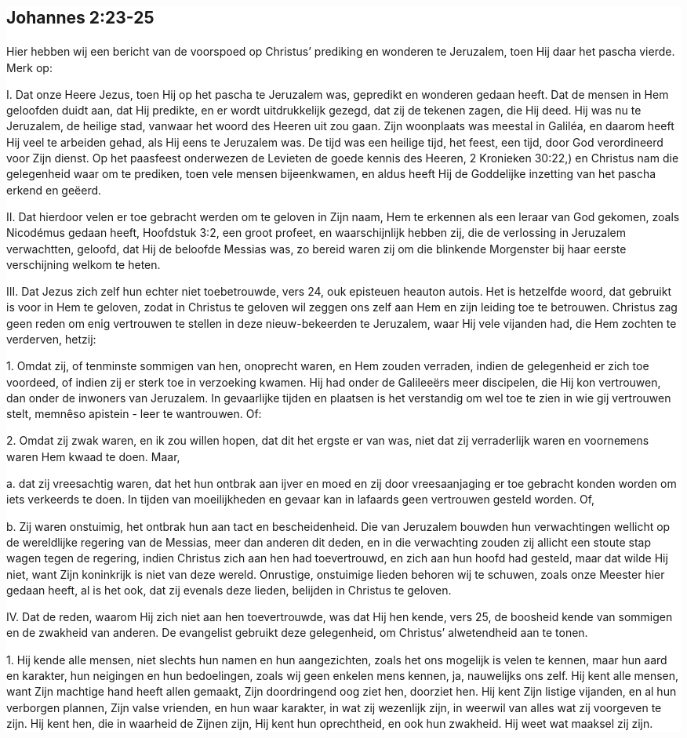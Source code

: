 
## Johannes 2:23-25 
Hier hebben wij een bericht van de voorspoed op Christus’ prediking en wonderen te Jeruzalem, toen Hij daar het pascha vierde. 
Merk op:

I. Dat onze Heere Jezus, toen Hij op het pascha te Jeruzalem was, gepredikt en wonderen gedaan heeft. Dat de mensen in Hem geloofden duidt aan, dat Hij predikte, en er wordt uitdrukkelijk gezegd, dat zij de tekenen zagen, die Hij deed. Hij was nu te Jeruzalem, de heilige stad, vanwaar het woord des Heeren uit zou gaan. Zijn woonplaats was meestal in Galiléa, en daarom heeft Hij veel te arbeiden gehad, als Hij eens te Jeruzalem was. De tijd was een heilige tijd, het feest, een tijd, door God verordineerd voor Zijn dienst. Op het paasfeest onderwezen de Levieten de goede kennis des Heeren, 2 Kronieken 30:22,) en Christus nam die gelegenheid waar om te prediken, toen vele mensen bijeenkwamen, en aldus heeft Hij de Goddelijke inzetting van het pascha erkend en geëerd. 

II. Dat hierdoor velen er toe gebracht werden om te geloven in Zijn naam, Hem te erkennen als een leraar van God gekomen, zoals Nicodémus gedaan heeft, Hoofdstuk 3:2, een groot profeet, en waarschijnlijk hebben zij, die de verlossing in Jeruzalem verwachtten, geloofd, dat Hij de beloofde Messias was, zo bereid waren zij om die blinkende Morgenster bij haar eerste verschijning welkom te heten. 

III. Dat Jezus zich zelf hun echter niet toebetrouwde, vers 24, ouk episteuen heauton autois. Het is hetzelfde woord, dat gebruikt is voor in Hem te geloven, zodat in Christus te geloven wil zeggen ons zelf aan Hem en zijn leiding toe te betrouwen. Christus zag geen reden om enig vertrouwen te stellen in deze nieuw-bekeerden te Jeruzalem, waar Hij vele vijanden had, die Hem zochten te verderven, hetzij:

1\. Omdat zij, of tenminste sommigen van hen, onoprecht waren, en Hem zouden verraden, indien de gelegenheid er zich toe voordeed, of indien zij er sterk toe in verzoeking kwamen. Hij had onder de Galileeërs meer discipelen, die Hij kon vertrouwen, dan onder de inwoners van Jeruzalem. In gevaarlijke tijden en plaatsen is het verstandig om wel toe te zien in wie gij vertrouwen stelt, memnêso apistein - leer te wantrouwen. 
Of:  

2\. Omdat zij zwak waren, en ik zou willen hopen, dat dit het ergste er van was, niet dat zij verraderlijk waren en voornemens waren Hem kwaad te doen. 
Maar, 

a. dat zij vreesachtig waren, dat het hun ontbrak aan ijver en moed en zij door vreesaanjaging er toe gebracht konden worden om iets verkeerds te doen. In tijden van moeilijkheden en gevaar kan in lafaards geen vertrouwen gesteld worden. Of,

b. Zij waren onstuimig, het ontbrak hun aan tact en bescheidenheid. Die van Jeruzalem bouwden hun verwachtingen wellicht op de wereldlijke regering van de Messias, meer dan anderen dit deden, en in die verwachting zouden zij allicht een stoute stap wagen tegen de regering, indien Christus zich aan hen had toevertrouwd, en zich aan hun hoofd had gesteld, maar dat wilde Hij niet, want Zijn koninkrijk is niet van deze wereld. Onrustige, onstuimige lieden behoren wij te schuwen, zoals onze Meester hier gedaan heeft, al is het ook, dat zij evenals deze lieden, belijden in Christus te geloven. 

IV. Dat de reden, waarom Hij zich niet aan hen toevertrouwde, was dat Hij hen kende, vers 25, de boosheid kende van sommigen en de zwakheid van anderen. De evangelist gebruikt deze gelegenheid, om Christus’ alwetendheid aan te tonen. 

1\. Hij kende alle mensen, niet slechts hun namen en hun aangezichten, zoals het ons mogelijk is velen te kennen, maar hun aard en karakter, hun neigingen en hun bedoelingen, zoals wij geen enkelen mens kennen, ja, nauwelijks ons zelf. Hij kent alle mensen, want Zijn machtige hand heeft allen gemaakt, Zijn doordringend oog ziet hen, doorziet hen. Hij kent Zijn listige vijanden, en al hun verborgen plannen, Zijn valse vrienden, en hun waar karakter, in wat zij wezenlijk zijn, in weerwil van alles wat zij voorgeven te zijn. Hij kent hen, die in waarheid de Zijnen zijn, Hij kent hun oprechtheid, en ook hun zwakheid. Hij weet wat maaksel zij zijn.
